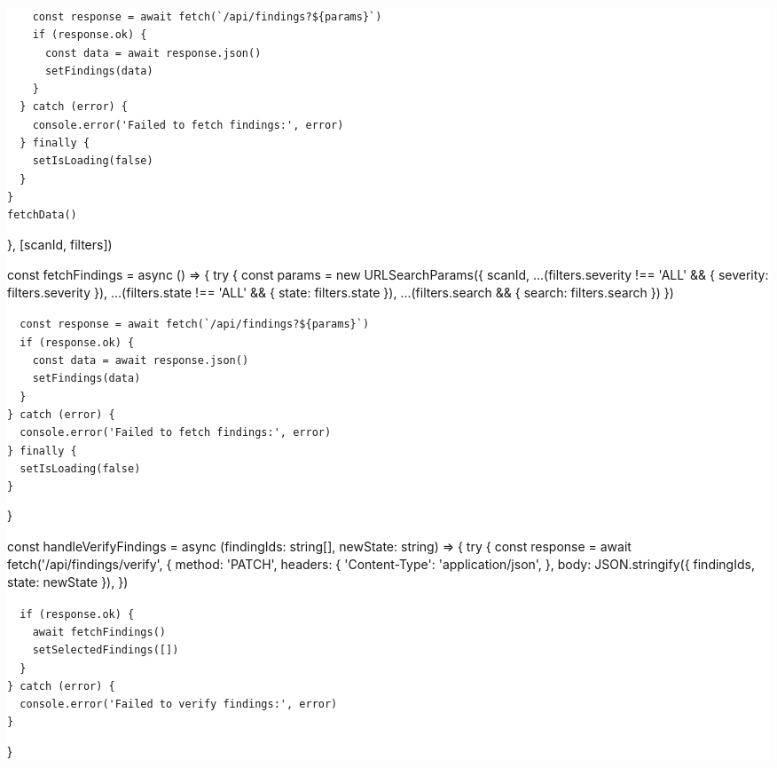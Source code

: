         const response = await fetch(`/api/findings?${params}`)
        if (response.ok) {
          const data = await response.json()
          setFindings(data)
        }
      } catch (error) {
        console.error('Failed to fetch findings:', error)
      } finally {
        setIsLoading(false)
      }
    }
    fetchData()
  }, [scanId, filters])

  const fetchFindings = async () => {
    try {
      const params = new URLSearchParams({
        scanId,
        ...(filters.severity !== 'ALL' && { severity: filters.severity }),
        ...(filters.state !== 'ALL' && { state: filters.state }),
        ...(filters.search && { search: filters.search })
      })
      
      const response = await fetch(`/api/findings?${params}`)
      if (response.ok) {
        const data = await response.json()
        setFindings(data)
      }
    } catch (error) {
      console.error('Failed to fetch findings:', error)
    } finally {
      setIsLoading(false)
    }
  }

  const handleVerifyFindings = async (findingIds: string[], newState: string) => {
    try {
      const response = await fetch('/api/findings/verify', {
        method: 'PATCH',
        headers: {
          'Content-Type': 'application/json',
        },
        body: JSON.stringify({ findingIds, state: newState }),
      })

      if (response.ok) {
        await fetchFindings()
        setSelectedFindings([])
      }
    } catch (error) {
      console.error('Failed to verify findings:', error)
    }
  }
